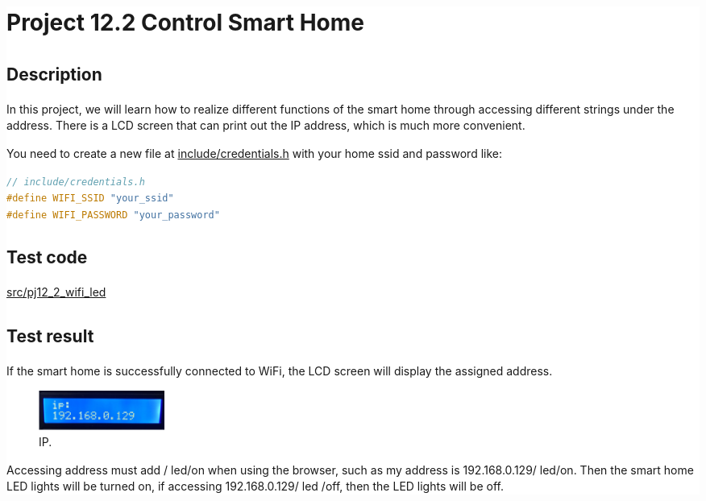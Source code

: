 # Project 12.2 Control Smart Home

## Description

In this project, we will learn how to realize different functions of the smart home through accessing different strings under the address. There is a LCD screen that can print out the IP address, which is much more convenient.

You need to create a new file at [include/credentials.h](include/credentials.h) with your home ssid and password like:

```cpp
// include/credentials.h
#define WIFI_SSID "your_ssid"
#define WIFI_PASSWORD "your_password"
```

## Test code

[src/pj12_2_wifi_led](src/pj12_2_wifi_led.cpp ':include :type=code')

## Test result

If the smart home is successfully connected to WiFi, the LCD screen will display the assigned address.  

<figure>
    <img src="project12/pj12_2_wifi_led/images/IP.png" alt="IP"  width="20%" height="20%">
    <figcaption>IP.</figcaption>
</figure>

Accessing address must add / led/on when using the browser, such as my address is 192.168.0.129/ led/on. Then the smart home LED lights will be turned on, if accessing 192.168.0.129/ led /off, then the LED lights will be off.

<figure>